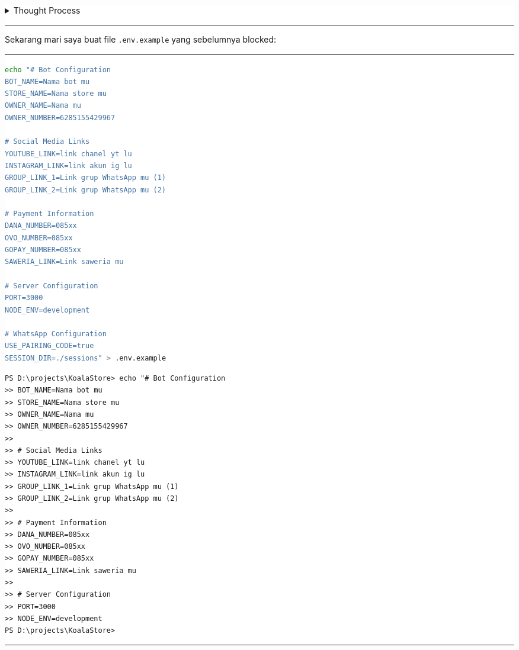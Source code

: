 <think><details><summary>Thought Process</summary></details></think>

---

Sekarang mari saya buat file `.env.example` yang sebelumnya blocked:

---

```bash
echo "# Bot Configuration
BOT_NAME=Nama bot mu
STORE_NAME=Nama store mu
OWNER_NAME=Nama mu
OWNER_NUMBER=6285155429967

# Social Media Links
YOUTUBE_LINK=link chanel yt lu
INSTAGRAM_LINK=link akun ig lu
GROUP_LINK_1=Link grup WhatsApp mu (1)
GROUP_LINK_2=Link grup WhatsApp mu (2)

# Payment Information
DANA_NUMBER=085xx
OVO_NUMBER=085xx
GOPAY_NUMBER=085xx
SAWERIA_LINK=Link saweria mu

# Server Configuration
PORT=3000
NODE_ENV=development

# WhatsApp Configuration
USE_PAIRING_CODE=true
SESSION_DIR=./sessions" > .env.example
```

```
PS D:\projects\KoalaStore> echo "# Bot Configuration
>> BOT_NAME=Nama bot mu
>> STORE_NAME=Nama store mu
>> OWNER_NAME=Nama mu
>> OWNER_NUMBER=6285155429967
>>
>> # Social Media Links
>> YOUTUBE_LINK=link chanel yt lu
>> INSTAGRAM_LINK=link akun ig lu
>> GROUP_LINK_1=Link grup WhatsApp mu (1)
>> GROUP_LINK_2=Link grup WhatsApp mu (2)
>>
>> # Payment Information
>> DANA_NUMBER=085xx
>> OVO_NUMBER=085xx
>> GOPAY_NUMBER=085xx
>> SAWERIA_LINK=Link saweria mu
>>
>> # Server Configuration
>> PORT=3000
>> NODE_ENV=development
PS D:\projects\KoalaStore>
```

---